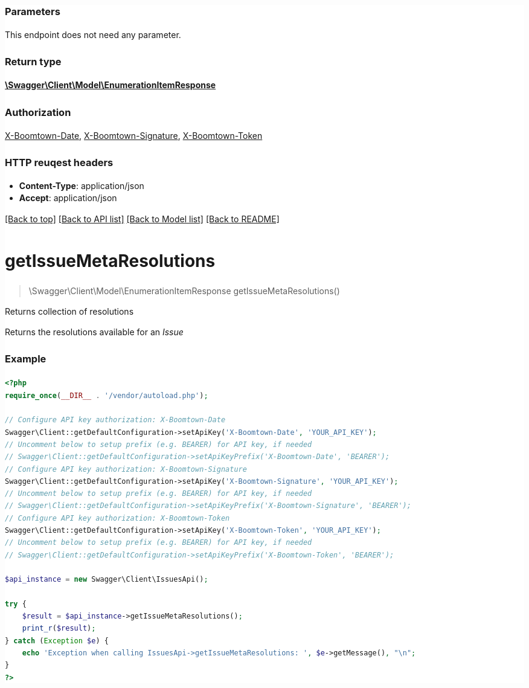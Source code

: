 ### Parameters
This endpoint does not need any parameter.

### Return type

[**\Swagger\Client\Model\EnumerationItemResponse**](EnumerationItemResponse.md)

### Authorization

[X-Boomtown-Date](../README.md#X-Boomtown-Date), [X-Boomtown-Signature](../README.md#X-Boomtown-Signature), [X-Boomtown-Token](../README.md#X-Boomtown-Token)

### HTTP reuqest headers

 - **Content-Type**: application/json
 - **Accept**: application/json

[[Back to top]](#) [[Back to API list]](../README.md#documentation-for-api-endpoints) [[Back to Model list]](../README.md#documentation-for-models) [[Back to README]](../README.md)

# **getIssueMetaResolutions**
> \Swagger\Client\Model\EnumerationItemResponse getIssueMetaResolutions()

Returns collection of resolutions

Returns the resolutions available for an *Issue*

### Example 
```php
<?php
require_once(__DIR__ . '/vendor/autoload.php');

// Configure API key authorization: X-Boomtown-Date
Swagger\Client::getDefaultConfiguration->setApiKey('X-Boomtown-Date', 'YOUR_API_KEY');
// Uncomment below to setup prefix (e.g. BEARER) for API key, if needed
// Swagger\Client::getDefaultConfiguration->setApiKeyPrefix('X-Boomtown-Date', 'BEARER');
// Configure API key authorization: X-Boomtown-Signature
Swagger\Client::getDefaultConfiguration->setApiKey('X-Boomtown-Signature', 'YOUR_API_KEY');
// Uncomment below to setup prefix (e.g. BEARER) for API key, if needed
// Swagger\Client::getDefaultConfiguration->setApiKeyPrefix('X-Boomtown-Signature', 'BEARER');
// Configure API key authorization: X-Boomtown-Token
Swagger\Client::getDefaultConfiguration->setApiKey('X-Boomtown-Token', 'YOUR_API_KEY');
// Uncomment below to setup prefix (e.g. BEARER) for API key, if needed
// Swagger\Client::getDefaultConfiguration->setApiKeyPrefix('X-Boomtown-Token', 'BEARER');

$api_instance = new Swagger\Client\IssuesApi();

try { 
    $result = $api_instance->getIssueMetaResolutions();
    print_r($result);
} catch (Exception $e) {
    echo 'Exception when calling IssuesApi->getIssueMetaResolutions: ', $e->getMessage(), "\n";
}
?>
```
